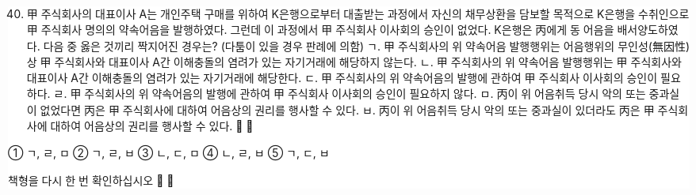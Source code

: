 













40. 甲 주식회사의 대표이사 A는 개인주택 구매를 위하여 K은행으로부터 대출받는 과정에서 자신의 채무상환을 담보할 목적으로 K은행을 수취인으로 甲 주식회사 명의의 약속어음을 발행하였다. 그런데 이 과정에서 甲 주식회사 이사회의 승인이 없었다. K은행은 丙에게 동 어음을 배서양도하였다. 다음 중 옳은 것끼리 짝지어진 경우는? 
   (다툼이 있을 경우 판례에 의함)
 ㄱ. 甲 주식회사의 위 약속어음 발행행위는 어음행위의 무인성(無因性)상 甲 주식회사와 대표이사 A간 이해충돌의 염려가 있는 자기거래에 해당하지 않는다. 
 ㄴ. 甲 주식회사의 위 약속어음 발행행위는 甲 주식회사와 대표이사 A간 이해충돌의 염려가 있는 자기거래에 해당한다. 
 ㄷ. 甲 주식회사의 위 약속어음의 발행에 관하여 甲 주식회사 이사회의 승인이 필요하다. 
 ㄹ. 甲 주식회사의 위 약속어음의 발행에 관하여 甲 주식회사 이사회의 승인이 필요하지 않다. 
 ㅁ. 丙이 위 어음취득 당시 악의 또는 중과실이 없었다면 丙은 甲 주식회사에 대하여 어음상의 권리를 행사할 수 있다. 
 ㅂ. 丙이 위 어음취득 당시 악의 또는 중과실이 있더라도 丙은 甲 주식회사에 대하여 어음상의 권리를 행사할 수 있다. 




  ① ㄱ, ㄹ, ㅁ   ② ㄱ, ㄹ, ㅂ   ③ ㄴ, ㄷ, ㅁ   ④ ㄴ, ㄹ, ㅂ  ⑤ ㄱ, ㄷ, ㅂ














책형을 다시 한 번 확인하십시오

